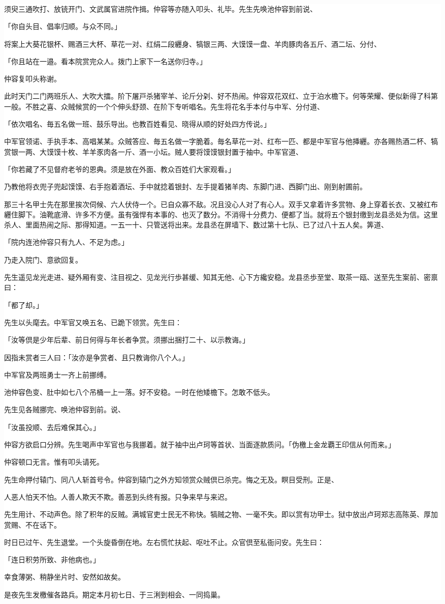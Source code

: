 须臾三通吹打、放铳开门、文武属官进院作揖。仲容等亦随入叩头、礼毕。先生先唤池仲容到前说、  

「你自头目、倡率归顺。与众不同。」  

将案上大葵花银杯、赐酒三大杯、草花一对、红绢二段纒身、犒银三两、大馍馍一盘、羊肉豚肉各五斤、酒二坛、分付、  

「你且站在一邉。看本院赏完众人。拨门上家下一名送你归寺。」  

仲容复叩头称谢。  

此时天门二门两班乐人、大吹大擂。阶下屠戸杀猪宰羊、论斤分刴、好不热闹。仲容双花双红、立于泊水檐下。何等荣耀、便似新得了科第一般。不胜之喜、众贼候赏的一个个伸头舒颈、在阶下专听唱名。先生将花名手本付与中军、分付道、  

「依次唱名、毎五名做一班、鼓乐导出。也教百姓看见、晓得从顺的好处四方传说。」  

中军官领诺、手执手本、高唱某某。众贼答应、毎五名做一字脆着。毎名草花一对、红布一匹、都是中军官与他挿纒。亦各赐热酒二杯、犒赏银一两、大馍馍十枚、羊羊豕肉各一斤、酒一小坛。贼人要将馍馍银封置于袖中。中军官道、  

「你若藏了不见督府老爷的恩典。须是放在外面、教众百姓们大家观看。」  

乃教他将衣兜子兜起馍馍、右手抱着酒坛、手中就捻着银封、左手提着猪羊肉、东脚门进、西脚门出、刚到射圃前。  

那三十名甲士先在那里挨次伺候、六人伏侍一个。已自众寡不敌。况且没心人对了有心人。双手又拿着许多赏物、身上穿着长衣、又被红布纒住脚下。油靴底滑、许多不方便。虽有强悍有本事的、也灭了数分。不消得十分费力、便都了当。就将五个银封缴到龙县丞处为信。这里杀人、里面热闹之际、那得知道。一五一十、只管送将出来。龙县丞在屏墙下、数过第十七队、已了过八十五人矣。筭道、  

「院内连池仲容只有九人、不足为虑。」  

乃走入院门、意欲回复。  

先生遥见龙光走进、疑外厢有变、注目视之、见龙光行歩甚缓、知其无他、心下方纔安稳。龙县丞歩至堂、取茶一瓯、送至先生案前、密禀曰：  

「都了却。」  

先生以头麾去。中军官又唤五名、已跪下领赏。先生曰：  

「汝等倶是少年后辈、前日何得与年长者争赏。须挪出捆打二十、以示教诲。」  

因指未赏者三人曰：「汝亦是争赏者、且只教诲你八个人。」  

中军官及两班勇士一齐上前挪缚。  

池仲容色变、肚中如七八个吊桶一上一落。好不安稳。一时在他矮檐下。怎敢不低头。  

先生见各贼挪完、唤池仲容到前。说、  

「汝虽投顺、去后难保其心。」  

仲容方欲启口分辨。先生喝声中军官也与我挪着。就于袖中出卢珂等首状、当面逐款质问。「伪檄上金龙覇王印信从何而来。」  

仲容顿口无言。惟有叩头请死。  

先生命押付辕门、同八人斩首号令。仲容到辕门之外方知领赏众贼倶已杀完。悔之无及。瞑目受刑。正是、  

人恶人怕天不怕。人善人欺天不欺。善恶到头终有报。只争来早与来迟。  

先生用计、不动声色。除了积年的反贼。满城官吏士民无不称快。犒贼之物、一毫不失。即以赏有功甲士。狱中放出卢珂郑志高陈英、厚加赏赐、不在话下。  

时日已过午、先生退堂。一个头旋昏倒在地。左右慌忙扶起、呕吐不止。众官倶至私衙问安。先生曰：  

「连日积劳所致、非他病也。」  

幸食薄粥、稍静坐片时、安然如故矣。  

是夜先生发檄催各路兵。期定本月初七日、于三浰到相会、一同捣巢。  

